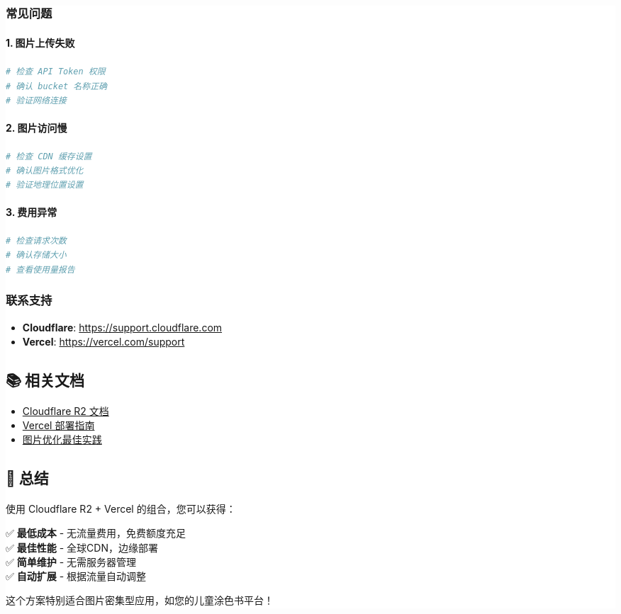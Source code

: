 ### 常见问题

#### 1. 图片上传失败
```bash
# 检查 API Token 权限
# 确认 bucket 名称正确
# 验证网络连接
```

#### 2. 图片访问慢
```bash
# 检查 CDN 缓存设置
# 确认图片格式优化
# 验证地理位置设置
```

#### 3. 费用异常
```bash
# 检查请求次数
# 确认存储大小
# 查看使用量报告
```

### 联系支持
- **Cloudflare**: https://support.cloudflare.com
- **Vercel**: https://vercel.com/support

## 📚 相关文档

- [Cloudflare R2 文档](https://developers.cloudflare.com/r2/)
- [Vercel 部署指南](https://vercel.com/docs)
- [图片优化最佳实践](https://web.dev/fast/#optimize-your-images)

## 🎉 总结

使用 Cloudflare R2 + Vercel 的组合，您可以获得：

✅ **最低成本** - 无流量费用，免费额度充足  
✅ **最佳性能** - 全球CDN，边缘部署  
✅ **简单维护** - 无需服务器管理  
✅ **自动扩展** - 根据流量自动调整  

这个方案特别适合图片密集型应用，如您的儿童涂色书平台！ 